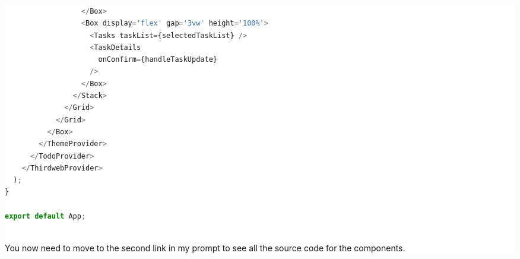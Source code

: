 ```javascript
                  </Box>
                  <Box display='flex' gap='3vw' height='100%'>
                    <Tasks taskList={selectedTaskList} />
                    <TaskDetails 
                      onConfirm={handleTaskUpdate}
                    />
                  </Box>
                </Stack>
              </Grid>
            </Grid>
          </Box>
        </ThemeProvider>
      </TodoProvider>
    </ThirdwebProvider>
  );
}

export default App;



```

You now need to move to the second link in my prompt to see all the source code for the components.



